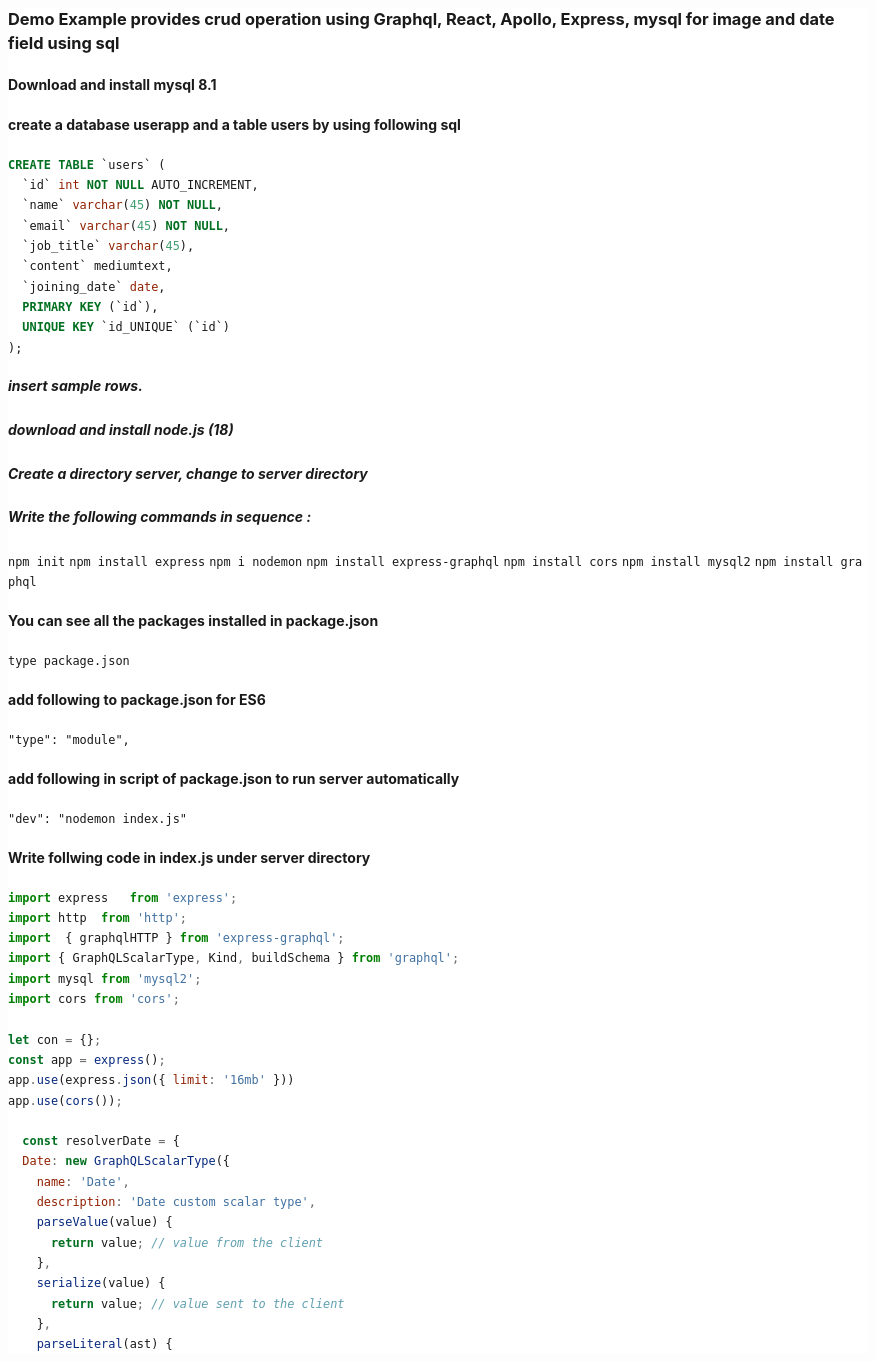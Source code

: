### Demo Example provides crud operation using Graphql, React, Apollo, Express, mysql for image and date field using sql
#### Download and install mysql 8.1
#### create a database userapp and a table users by using following sql
```sql
CREATE TABLE `users` (
  `id` int NOT NULL AUTO_INCREMENT,
  `name` varchar(45) NOT NULL,
  `email` varchar(45) NOT NULL,
  `job_title` varchar(45),
  `content` mediumtext,
  `joining_date` date,
  PRIMARY KEY (`id`),
  UNIQUE KEY `id_UNIQUE` (`id`)
);
```
##### insert sample rows.
##### download and install node.js (18)
##### Create a directory server, change to server directory
##### Write the following commands in sequence : 
```npm init```
```npm install express```
```npm i nodemon```
```npm install express-graphql```
```npm install cors```
```npm install mysql2```
```npm install graphql```
####  You can see all the packages installed in package.json
```type package.json``` 
#### add following to package.json for ES6
```
"type": "module",
```
#### add following in script of package.json to run server automatically
```
"dev": "nodemon index.js"
```
#### Write follwing code in index.js under server directory
```js
import express   from 'express';
import http  from 'http';
import  { graphqlHTTP } from 'express-graphql';
import { GraphQLScalarType, Kind, buildSchema } from 'graphql';
import mysql from 'mysql2';
import cors from 'cors';

let con = {};
const app = express();
app.use(express.json({ limit: '16mb' }))
app.use(cors());

  const resolverDate = {
  Date: new GraphQLScalarType({
    name: 'Date',
    description: 'Date custom scalar type',
    parseValue(value) {
      return value; // value from the client
    },
    serialize(value) {
      return value; // value sent to the client
    },
    parseLiteral(ast) {
```